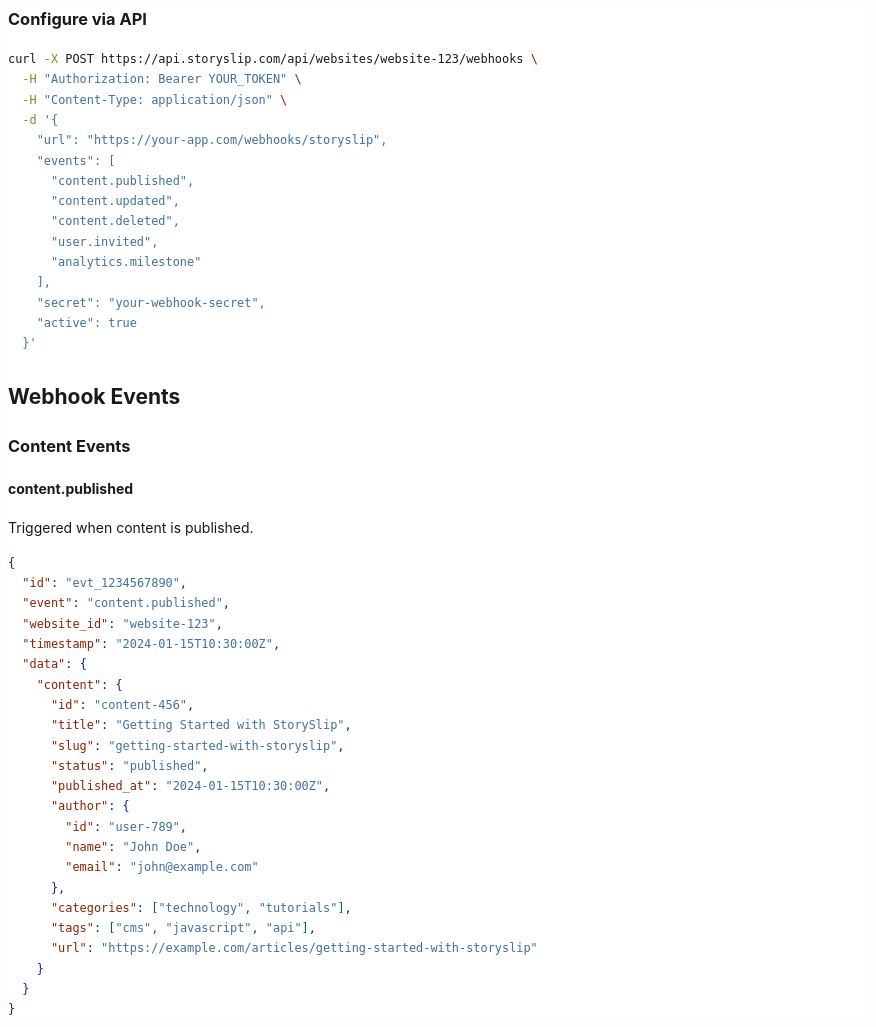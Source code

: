 ### Configure via API

```bash
curl -X POST https://api.storyslip.com/api/websites/website-123/webhooks \
  -H "Authorization: Bearer YOUR_TOKEN" \
  -H "Content-Type: application/json" \
  -d '{
    "url": "https://your-app.com/webhooks/storyslip",
    "events": [
      "content.published",
      "content.updated",
      "content.deleted",
      "user.invited",
      "analytics.milestone"
    ],
    "secret": "your-webhook-secret",
    "active": true
  }'
```

## Webhook Events

### Content Events

#### content.published
Triggered when content is published.

```json
{
  "id": "evt_1234567890",
  "event": "content.published",
  "website_id": "website-123",
  "timestamp": "2024-01-15T10:30:00Z",
  "data": {
    "content": {
      "id": "content-456",
      "title": "Getting Started with StorySlip",
      "slug": "getting-started-with-storyslip",
      "status": "published",
      "published_at": "2024-01-15T10:30:00Z",
      "author": {
        "id": "user-789",
        "name": "John Doe",
        "email": "john@example.com"
      },
      "categories": ["technology", "tutorials"],
      "tags": ["cms", "javascript", "api"],
      "url": "https://example.com/articles/getting-started-with-storyslip"
    }
  }
}
```
